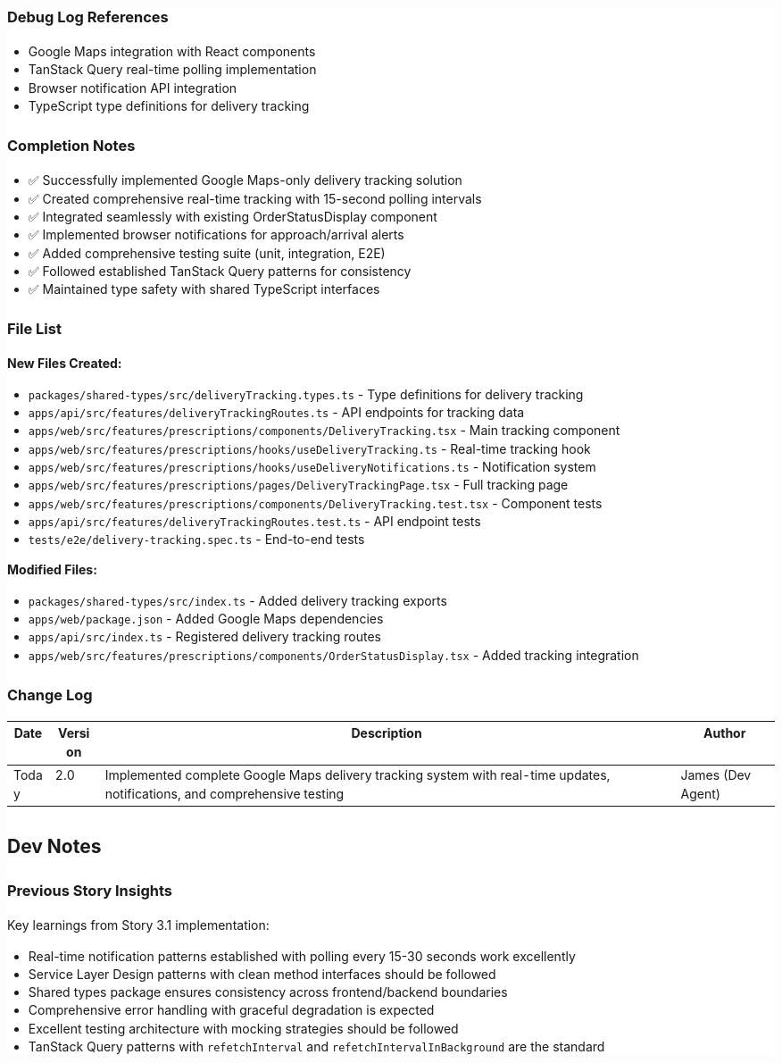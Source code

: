 ### Debug Log References
- Google Maps integration with React components
- TanStack Query real-time polling implementation
- Browser notification API integration
- TypeScript type definitions for delivery tracking

### Completion Notes
- ✅ Successfully implemented Google Maps-only delivery tracking solution
- ✅ Created comprehensive real-time tracking with 15-second polling intervals
- ✅ Integrated seamlessly with existing OrderStatusDisplay component
- ✅ Implemented browser notifications for approach/arrival alerts
- ✅ Added comprehensive testing suite (unit, integration, E2E)
- ✅ Followed established TanStack Query patterns for consistency
- ✅ Maintained type safety with shared TypeScript interfaces

### File List
**New Files Created:**
- `packages/shared-types/src/deliveryTracking.types.ts` - Type definitions for delivery tracking
- `apps/api/src/features/deliveryTrackingRoutes.ts` - API endpoints for tracking data
- `apps/web/src/features/prescriptions/components/DeliveryTracking.tsx` - Main tracking component
- `apps/web/src/features/prescriptions/hooks/useDeliveryTracking.ts` - Real-time tracking hook
- `apps/web/src/features/prescriptions/hooks/useDeliveryNotifications.ts` - Notification system
- `apps/web/src/features/prescriptions/pages/DeliveryTrackingPage.tsx` - Full tracking page
- `apps/web/src/features/prescriptions/components/DeliveryTracking.test.tsx` - Component tests
- `apps/api/src/features/deliveryTrackingRoutes.test.ts` - API endpoint tests
- `tests/e2e/delivery-tracking.spec.ts` - End-to-end tests

**Modified Files:**
- `packages/shared-types/src/index.ts` - Added delivery tracking exports
- `apps/web/package.json` - Added Google Maps dependencies
- `apps/api/src/index.ts` - Registered delivery tracking routes
- `apps/web/src/features/prescriptions/components/OrderStatusDisplay.tsx` - Added tracking integration

### Change Log
| Date | Version | Description | Author |
|------|---------|-------------|--------|
| Today | 2.0 | Implemented complete Google Maps delivery tracking system with real-time updates, notifications, and comprehensive testing | James (Dev Agent) |

## Dev Notes

### Previous Story Insights
Key learnings from Story 3.1 implementation:
- Real-time notification patterns established with polling every 15-30 seconds work excellently
- Service Layer Design patterns with clean method interfaces should be followed
- Shared types package ensures consistency across frontend/backend boundaries
- Comprehensive error handling with graceful degradation is expected
- Excellent testing architecture with mocking strategies should be followed
- TanStack Query patterns with `refetchInterval` and `refetchIntervalInBackground` are the standard
